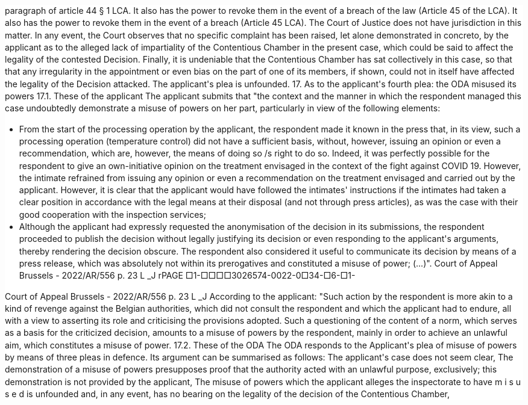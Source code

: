 paragraph of article 44 § 1 LCA.
It also has the power to revoke them in the event of a breach of the law (Article 45 of the LCA). It also 
has the power to revoke them in the event of a breach (Article 45 LCA).
The Court of Justice does not have jurisdiction in this matter.
In any event, the Court observes that no specific complaint has been raised, let alone demonstrated in 
concreto, by the applicant as to the alleged lack of impartiality of the Contentious Chamber in the 
present case, which could be said to affect the legality of the contested Decision.
Finally, it is undeniable that the Contentious Chamber has sat collectively in this case, so that
that any irregularity in the appointment or even bias on the part of one of its members, if shown, 
could not in itself have affected the legality of the Decision
attacked.
The applicant's plea is unfounded.
17. As to the applicant's fourth plea: the ODA misused its powers
17.1. These of the applicant
The applicant submits that "the context and the manner in which the respondent managed this case 
undoubtedly demonstrate a misuse of powers on her part, particularly in view of the following 
elements:
- From the start of the processing operation by the applicant, the respondent made it known 
in the press that, in its view, such a processing operation (temperature control) did not have a 
sufficient basis, without, however, issuing an opinion or even a recommendation, which are, however, 
the means of doing so
/s right to do so. Indeed, it was perfectly possible for the respondent to give an own-initiative opinion 
on the treatment envisaged in the context of the fight against COVID 19. However, the intimate 
refrained from issuing any opinion or even a recommendation on the treatment envisaged and carried 
out by the applicant. However, it is clear that the applicant would have followed the intimates' 
instructions if the intimates had taken a clear position in accordance with the legal means at their 
disposal (and not through press articles), as was the case with their good cooperation with the 
inspection services;
- Although the applicant had expressly requested the anonymisation of the decision in its 
submissions, the respondent proceeded to publish the decision without legally justifying its decision or 
even responding to the applicant's arguments, thereby rendering the decision obscure. The respondent 
also considered it useful to communicate its decision by means of a press release, which was 
absolutely not within its prerogatives and constituted a misuse of power; (...)".
Court of Appeal Brussels - 2022/AR/556 p. 23
L \_J
rPAGE □1-□□□□3026574-0022-0□34-□6-□1-

Court of Appeal Brussels - 2022/AR/556 p. 23
L \_J
According to the applicant: "Such action by the respondent is more akin to a kind of revenge against 
the Belgian authorities, which did not consult the respondent and which the applicant had to endure, 
all with a view to asserting its role and criticising the provisions adopted.
Such a questioning of the content of a norm, which serves as a basis for the criticized decision, 
amounts to a misuse of powers by the respondent, mainly in order to achieve an unlawful aim, which 
constitutes a misuse of power.
17.2. These of the ODA
The ODA responds to the Applicant's plea of misuse of powers by means of three pleas in defence. 
Its argument can be summarised as follows:
The applicant's case does not seem clear,
The demonstration of a misuse of powers presupposes proof that the authority 
acted with an unlawful purpose, exclusively; this demonstration is not provided 
by the applicant,
The misuse of powers which the applicant alleges the inspectorate to have 
m i s u s e d is unfounded and, in any event, has no bearing on the
legality of the decision of the Contentious Chamber,